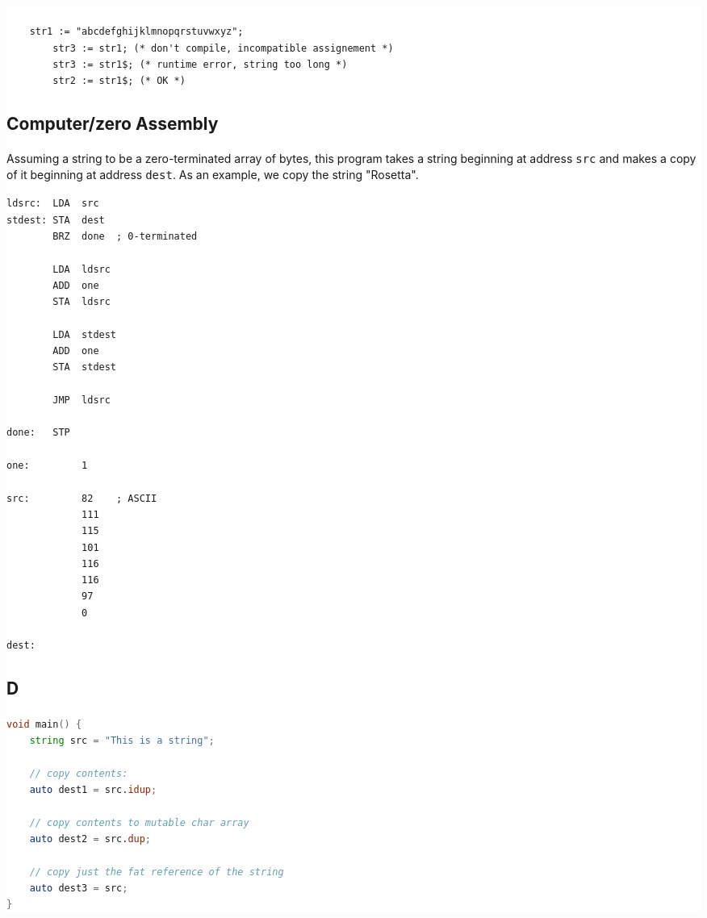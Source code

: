 ```oberon2

	str1 := "abcdefghijklmnopqrstuvwxyz";
        str3 := str1; (* don't compile, incompatible assignement *)
        str3 := str1$; (* runtime error, string too long *)
        str2 := str1$; (* OK *)

```



## Computer/zero Assembly

Assuming a string to be a zero-terminated array of bytes, this program takes a string beginning at address <tt>src</tt> and makes a copy of it beginning at address <tt>dest</tt>. As an example, we copy the string "Rosetta".

```czasm
ldsrc:  LDA  src
stdest: STA  dest
        BRZ  done  ; 0-terminated

        LDA  ldsrc
        ADD  one
        STA  ldsrc

        LDA  stdest
        ADD  one
        STA  stdest

        JMP  ldsrc

done:   STP

one:         1

src:         82    ; ASCII
             111
             115
             101
             116
             116
             97
             0

dest:
```



## D



```d
void main() {
    string src = "This is a string";

    // copy contents:
    auto dest1 = src.idup;

    // copy contents to mutable char array
    auto dest2 = src.dup;

    // copy just the fat reference of the string
    auto dest3 = src;
}
```